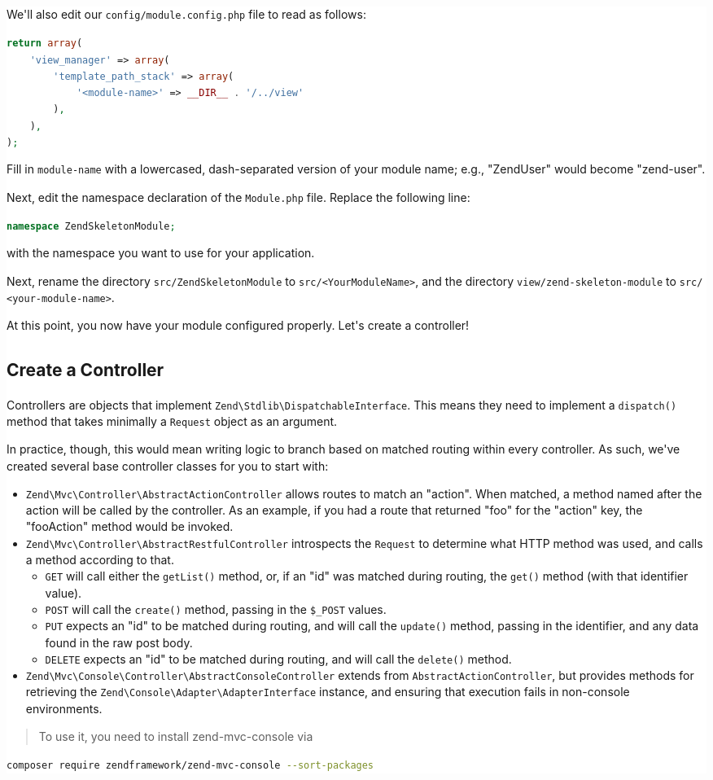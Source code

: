 We'll also edit our `config/module.config.php` file to read as follows:

```php
return array(
    'view_manager' => array(
        'template_path_stack' => array(
            '<module-name>' => __DIR__ . '/../view'
        ),
    ),
);
```

Fill in `module-name` with a lowercased, dash-separated version of your module
name; e.g., "ZendUser" would become "zend-user".

Next, edit the namespace declaration of the `Module.php` file. Replace the
following line:

```php
namespace ZendSkeletonModule;
```

with the namespace you want to use for your application.

Next, rename the directory `src/ZendSkeletonModule` to `src/<YourModuleName>`,
and the directory `view/zend-skeleton-module` to `src/<your-module-name>`.

At this point, you now have your module configured properly. Let's create a
controller!

## Create a Controller

Controllers are objects that implement `Zend\Stdlib\DispatchableInterface`. This
means they need to implement a `dispatch()` method that takes minimally a
`Request` object as an argument.

In practice, though, this would mean writing logic to branch based on matched
routing within every controller. As such, we've created several base controller
classes for you to start with:

- `Zend\Mvc\Controller\AbstractActionController` allows routes to match an
  "action". When matched, a method named after the action will be called by the
  controller. As an example, if you had a route that returned "foo" for the
  "action" key, the "fooAction" method would be invoked.
- `Zend\Mvc\Controller\AbstractRestfulController` introspects the `Request` to
  determine what HTTP method was used, and calls a method according to that.
  - `GET` will call either the `getList()` method, or, if an "id" was matched
    during routing, the `get()` method (with that identifier value).
  - `POST` will call the `create()` method, passing in the `$_POST` values.
  - `PUT` expects an "id" to be matched during routing, and will call the
    `update()` method, passing in the identifier, and any data found in the raw
    post body.
  - `DELETE` expects an "id" to be matched during routing, and will call the
    `delete()` method.
- `Zend\Mvc\Console\Controller\AbstractConsoleController` extends from
  `AbstractActionController`, but provides methods for retrieving the
  `Zend\Console\Adapter\AdapterInterface` instance, and ensuring that execution
  fails in non-console environments.
> To use it, you need to install zend-mvc-console via
```bash
composer require zendframework/zend-mvc-console --sort-packages
```
